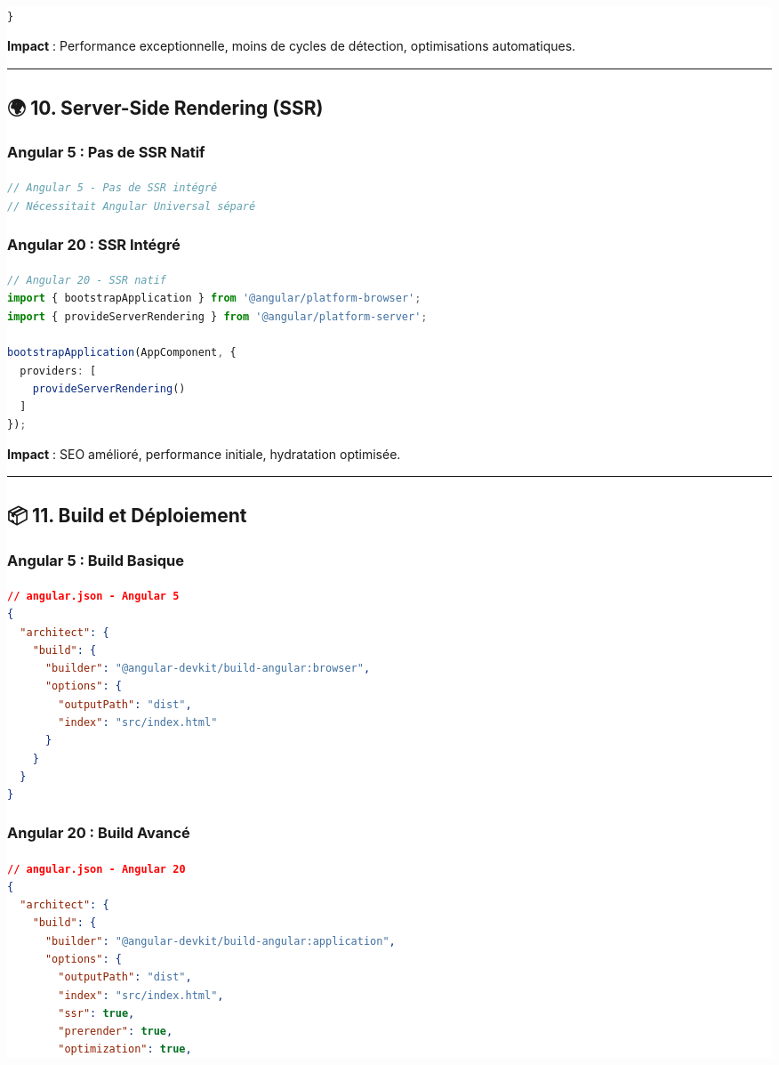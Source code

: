 ```typescript
}
```

**Impact** : Performance exceptionnelle, moins de cycles de détection, optimisations automatiques.

---

## 🌍 10. Server-Side Rendering (SSR)

### **Angular 5** : Pas de SSR Natif
```typescript
// Angular 5 - Pas de SSR intégré
// Nécessitait Angular Universal séparé
```

### **Angular 20** : SSR Intégré
```typescript
// Angular 20 - SSR natif
import { bootstrapApplication } from '@angular/platform-browser';
import { provideServerRendering } from '@angular/platform-server';

bootstrapApplication(AppComponent, {
  providers: [
    provideServerRendering()
  ]
});
```

**Impact** : SEO amélioré, performance initiale, hydratation optimisée.

---

## 📦 11. Build et Déploiement

### **Angular 5** : Build Basique
```json
// angular.json - Angular 5
{
  "architect": {
    "build": {
      "builder": "@angular-devkit/build-angular:browser",
      "options": {
        "outputPath": "dist",
        "index": "src/index.html"
      }
    }
  }
}
```

### **Angular 20** : Build Avancé
```json
// angular.json - Angular 20
{
  "architect": {
    "build": {
      "builder": "@angular-devkit/build-angular:application",
      "options": {
        "outputPath": "dist",
        "index": "src/index.html",
        "ssr": true,
        "prerender": true,
        "optimization": true,
```